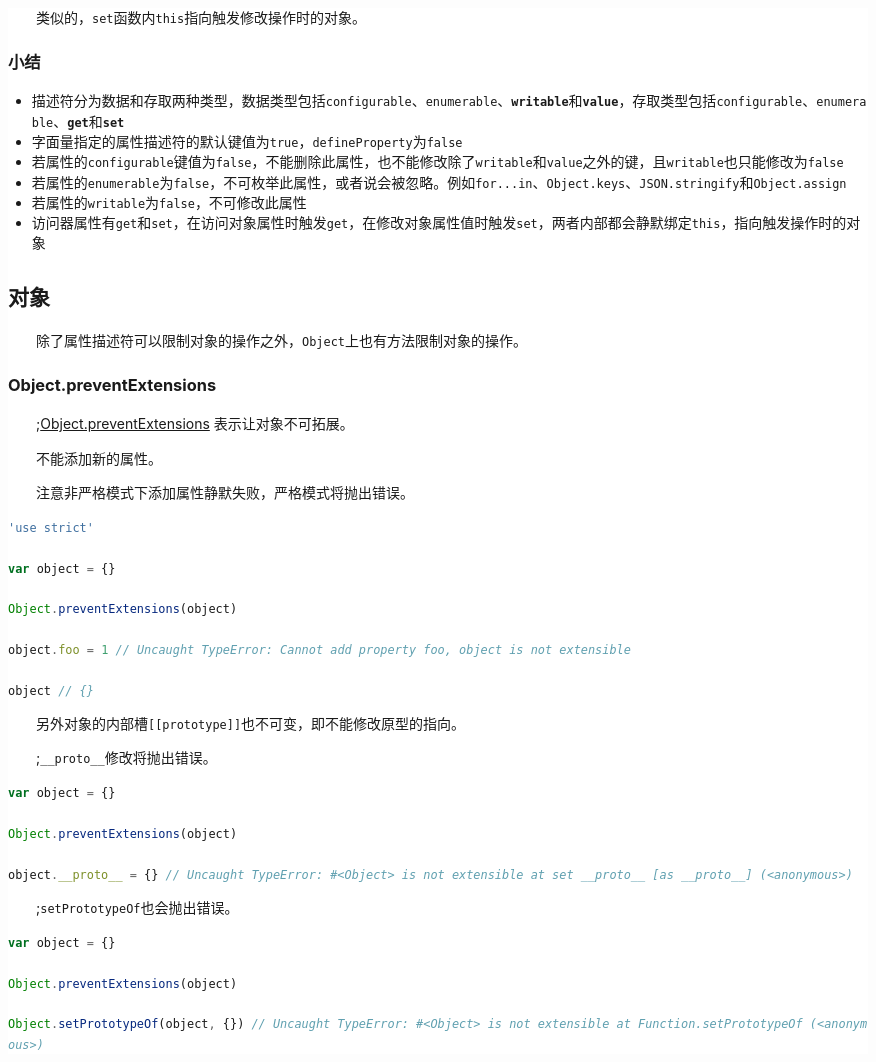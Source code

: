 &emsp;&emsp;类似的，`set`函数内`this`指向触发修改操作时的对象。

### 小结

 - 描述符分为数据和存取两种类型，数据类型包括`configurable`、`enumerable`、<code><b>writable</b></code>和<code><b>value</b></code>，存取类型包括`configurable`、`enumerable`、<code><b>get</b></code>和<code><b>set</b></code>
 - 字面量指定的属性描述符的默认键值为`true`，`defineProperty`为`false`
 - 若属性的`configurable`键值为`false`，不能删除此属性，也不能修改除了`writable`和`value`之外的键，且`writable`也只能修改为`false`
 - 若属性的`enumerable`为`false`，不可枚举此属性，或者说会被忽略。例如`for...in`、`Object.keys`、`JSON.stringify`和`Object.assign`
 - 若属性的`writable`为`false`，不可修改此属性
 - 访问器属性有`get`和`set`，在访问对象属性时触发`get`，在修改对象属性值时触发`set`，两者内部都会静默绑定`this`，指向触发操作时的对象

## 对象

&emsp;&emsp;除了属性描述符可以限制对象的操作之外，`Object`上也有方法限制对象的操作。

### Object.preventExtensions

&emsp;&emsp;;[Object.preventExtensions](https://developer.mozilla.org/zh-CN/docs/Web/JavaScript/Reference/Global_Objects/Object/preventExtensions) 表示让对象不可拓展。

&emsp;&emsp;不能添加新的属性。

&emsp;&emsp;注意非严格模式下添加属性静默失败，严格模式将抛出错误。

```javascript
'use strict'

var object = {}

Object.preventExtensions(object)

object.foo = 1 // Uncaught TypeError: Cannot add property foo, object is not extensible

object // {}
```

&emsp;&emsp;另外对象的内部槽`[[prototype]]`也不可变，即不能修改原型的指向。

&emsp;&emsp;;`__proto__`修改将抛出错误。

```javascript
var object = {}

Object.preventExtensions(object)

object.__proto__ = {} // Uncaught TypeError: #<Object> is not extensible at set __proto__ [as __proto__] (<anonymous>)
```

&emsp;&emsp;;`setPrototypeOf`也会抛出错误。

```javascript
var object = {}

Object.preventExtensions(object)

Object.setPrototypeOf(object, {}) // Uncaught TypeError: #<Object> is not extensible at Function.setPrototypeOf (<anonymous>)
```
